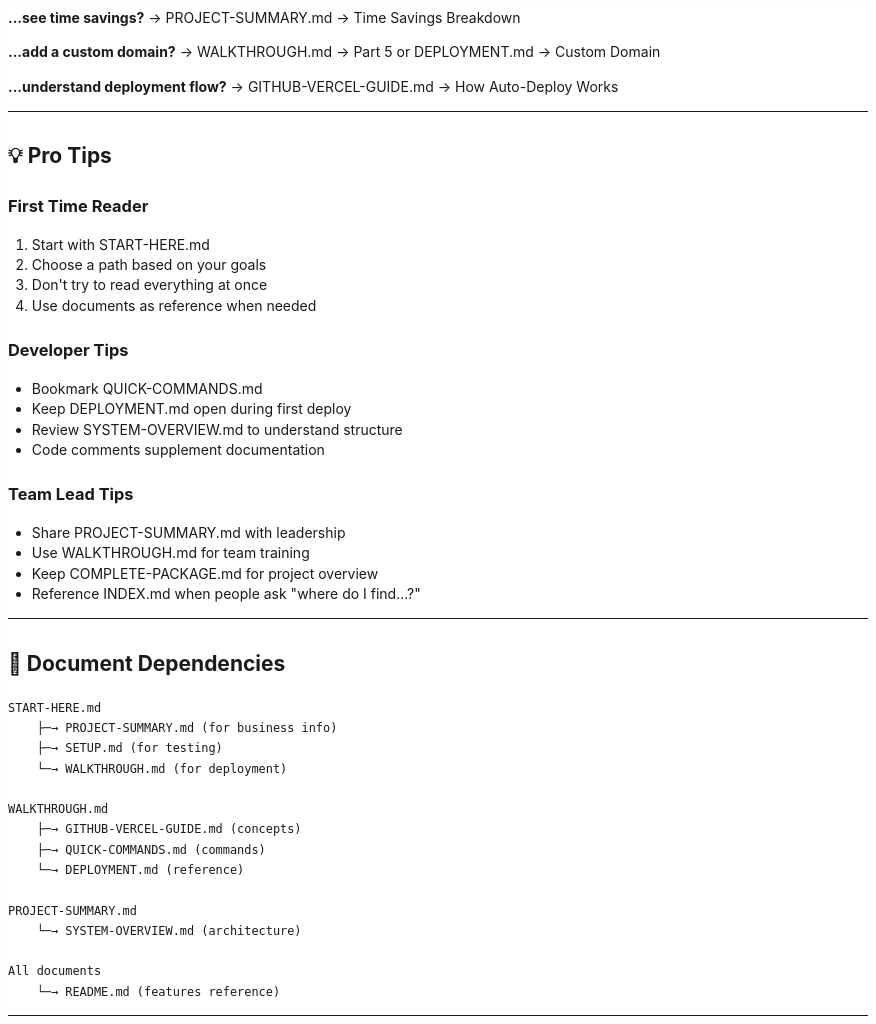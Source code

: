 **...see time savings?**
→ PROJECT-SUMMARY.md → Time Savings Breakdown

**...add a custom domain?**
→ WALKTHROUGH.md → Part 5 or DEPLOYMENT.md → Custom Domain

**...understand deployment flow?**
→ GITHUB-VERCEL-GUIDE.md → How Auto-Deploy Works

---

## 💡 Pro Tips

### First Time Reader
1. Start with START-HERE.md
2. Choose a path based on your goals
3. Don't try to read everything at once
4. Use documents as reference when needed

### Developer Tips
- Bookmark QUICK-COMMANDS.md
- Keep DEPLOYMENT.md open during first deploy
- Review SYSTEM-OVERVIEW.md to understand structure
- Code comments supplement documentation

### Team Lead Tips
- Share PROJECT-SUMMARY.md with leadership
- Use WALKTHROUGH.md for team training
- Keep COMPLETE-PACKAGE.md for project overview
- Reference INDEX.md when people ask "where do I find...?"

---

## 📝 Document Dependencies

```
START-HERE.md
    ├─→ PROJECT-SUMMARY.md (for business info)
    ├─→ SETUP.md (for testing)
    └─→ WALKTHROUGH.md (for deployment)

WALKTHROUGH.md
    ├─→ GITHUB-VERCEL-GUIDE.md (concepts)
    ├─→ QUICK-COMMANDS.md (commands)
    └─→ DEPLOYMENT.md (reference)

PROJECT-SUMMARY.md
    └─→ SYSTEM-OVERVIEW.md (architecture)

All documents
    └─→ README.md (features reference)
```

---